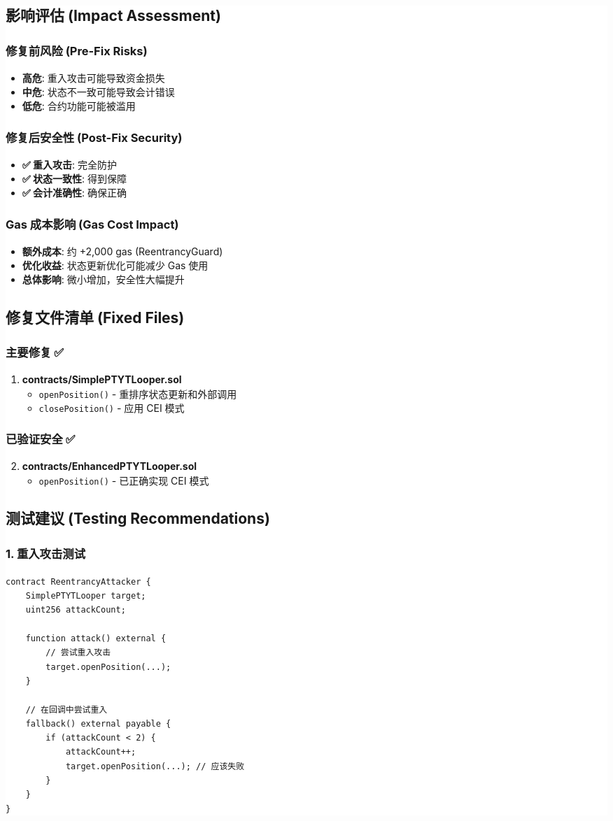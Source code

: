 ## 影响评估 (Impact Assessment)

### 修复前风险 (Pre-Fix Risks)
- **高危**: 重入攻击可能导致资金损失
- **中危**: 状态不一致可能导致会计错误
- **低危**: 合约功能可能被滥用

### 修复后安全性 (Post-Fix Security)
- **✅ 重入攻击**: 完全防护
- **✅ 状态一致性**: 得到保障
- **✅ 会计准确性**: 确保正确

### Gas 成本影响 (Gas Cost Impact)
- **额外成本**: 约 +2,000 gas (ReentrancyGuard)
- **优化收益**: 状态更新优化可能减少 Gas 使用
- **总体影响**: 微小增加，安全性大幅提升

## 修复文件清单 (Fixed Files)

### 主要修复 ✅
1. **contracts/SimplePTYTLooper.sol**
   - `openPosition()` - 重排序状态更新和外部调用
   - `closePosition()` - 应用 CEI 模式

### 已验证安全 ✅  
2. **contracts/EnhancedPTYTLooper.sol**
   - `openPosition()` - 已正确实现 CEI 模式

## 测试建议 (Testing Recommendations)

### 1. 重入攻击测试
```solidity
contract ReentrancyAttacker {
    SimplePTYTLooper target;
    uint256 attackCount;
    
    function attack() external {
        // 尝试重入攻击
        target.openPosition(...);
    }
    
    // 在回调中尝试重入
    fallback() external payable {
        if (attackCount < 2) {
            attackCount++;
            target.openPosition(...); // 应该失败
        }
    }
}
```
